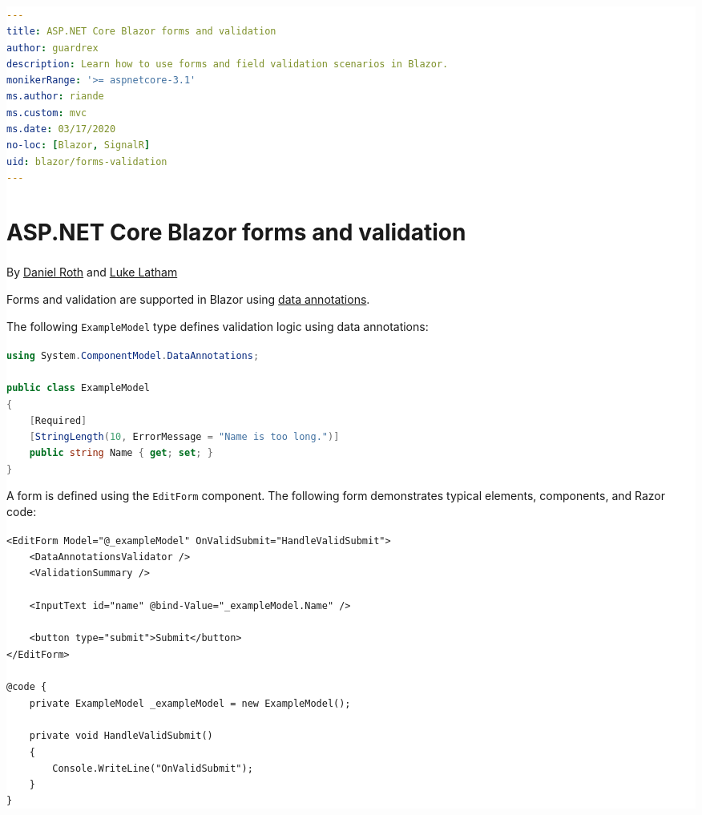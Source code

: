 ```yaml
---
title: ASP.NET Core Blazor forms and validation
author: guardrex
description: Learn how to use forms and field validation scenarios in Blazor.
monikerRange: '>= aspnetcore-3.1'
ms.author: riande
ms.custom: mvc
ms.date: 03/17/2020
no-loc: [Blazor, SignalR]
uid: blazor/forms-validation
---
```

# ASP.NET Core Blazor forms and validation

By [Daniel Roth](https://github.com/danroth27) and [Luke Latham](https://github.com/guardrex)

Forms and validation are supported in Blazor using [data annotations](xref:mvc/models/validation).

The following `ExampleModel` type defines validation logic using data annotations:

```csharp
using System.ComponentModel.DataAnnotations;

public class ExampleModel
{
    [Required]
    [StringLength(10, ErrorMessage = "Name is too long.")]
    public string Name { get; set; }
}
```

A form is defined using the `EditForm` component. The following form demonstrates typical elements, components, and Razor code:

```razor
<EditForm Model="@_exampleModel" OnValidSubmit="HandleValidSubmit">
    <DataAnnotationsValidator />
    <ValidationSummary />

    <InputText id="name" @bind-Value="_exampleModel.Name" />

    <button type="submit">Submit</button>
</EditForm>

@code {
    private ExampleModel _exampleModel = new ExampleModel();

    private void HandleValidSubmit()
    {
        Console.WriteLine("OnValidSubmit");
    }
}
```
